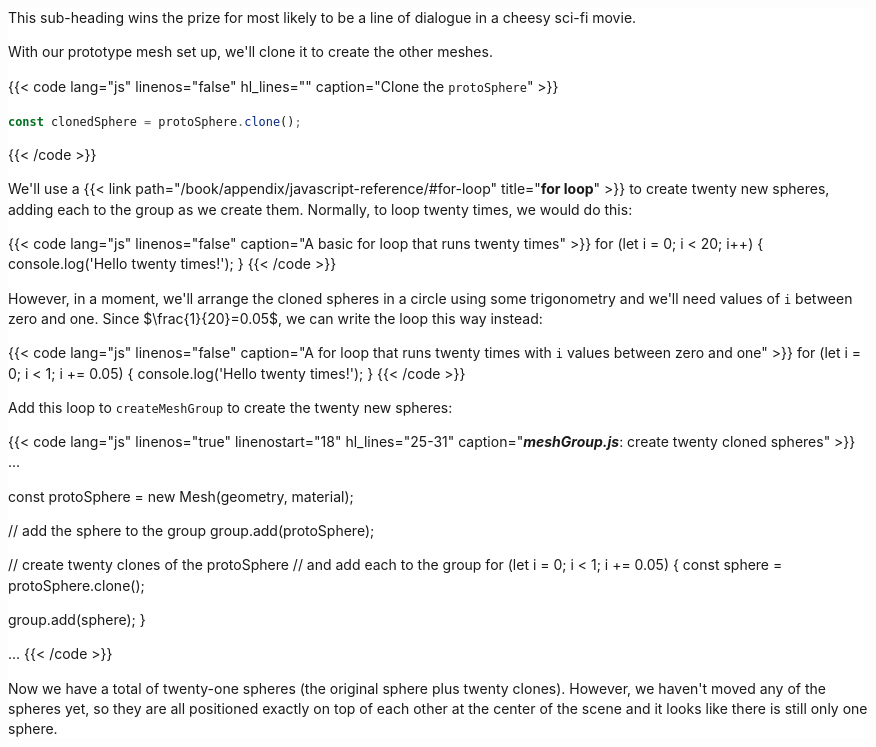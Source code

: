 This sub-heading wins the prize for most likely to be a line of dialogue in a cheesy sci-fi movie.

With our prototype mesh set up, we'll clone it to create the other meshes.

{{< code lang="js" linenos="false" hl_lines="" caption="Clone the `protoSphere`" >}}

```js
const clonedSphere = protoSphere.clone();
```

{{< /code >}}

We'll use a {{< link path="/book/appendix/javascript-reference/#for-loop" title="**for loop**" >}} to create twenty new spheres, adding each to the group as we create them. Normally, to loop twenty times, we would do this:

{{< code lang="js" linenos="false" caption="A basic for loop that runs twenty times" >}}
for (let i = 0; i < 20; i++) {
console.log('Hello twenty times!');
}
{{< /code >}}

However, in a moment, we'll arrange the cloned spheres in a circle using some trigonometry and we'll need values of `i` between zero and one. Since $\frac{1}{20}=0.05$, we can write the loop this way instead:

{{< code lang="js" linenos="false" caption="A for loop that runs twenty times with `i` values between zero and one" >}}
for (let i = 0; i < 1; i += 0.05) {
console.log('Hello twenty times!');
}
{{< /code >}}

Add this loop to `createMeshGroup` to create the twenty new spheres:

{{< code lang="js" linenos="true" linenostart="18" hl_lines="25-31" caption="_**meshGroup.js**_: create twenty cloned spheres" >}}
...

const protoSphere = new Mesh(geometry, material);

// add the sphere to the group
group.add(protoSphere);

// create twenty clones of the protoSphere
// and add each to the group
for (let i = 0; i < 1; i += 0.05) {
const sphere = protoSphere.clone();

group.add(sphere);
}

...
{{< /code >}}

Now we have a total of twenty-one spheres (the original sphere plus twenty clones). However, we haven't moved any of the spheres yet, so they are all positioned exactly on top of each other at the center of the scene and it looks like there is still only one sphere.
